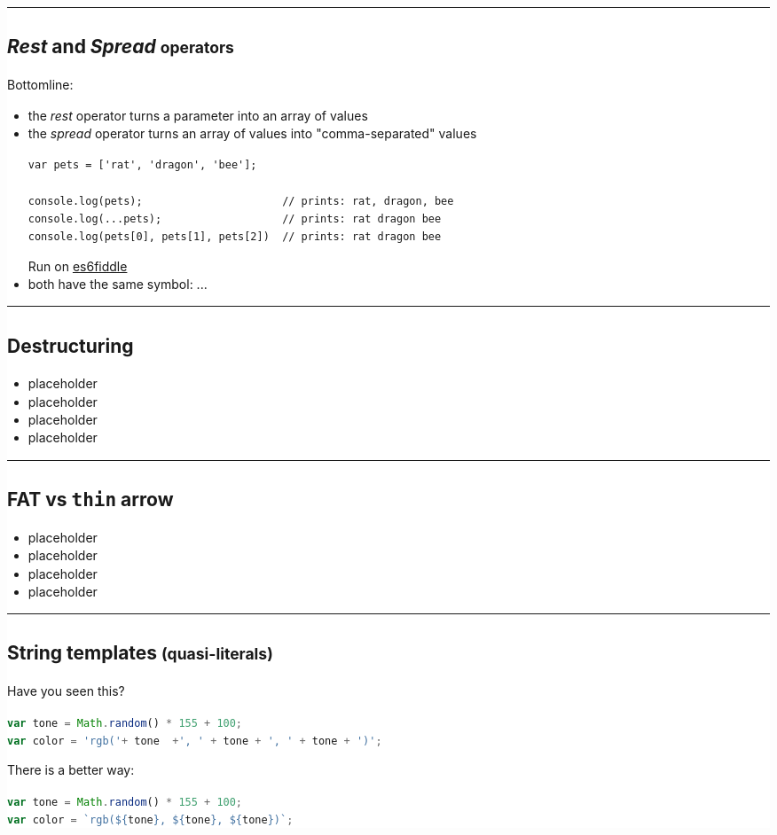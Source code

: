 
----

## *Rest* and *Spread* <small>operators</small>

Bottomline:

 - the *rest* operator turns a parameter into an array of values
 - the *spread* operator turns an array of values into "comma-separated" values
   ```
   var pets = ['rat', 'dragon', 'bee'];

   console.log(pets);                      // prints: rat, dragon, bee
   console.log(...pets);                   // prints: rat dragon bee
   console.log(pets[0], pets[1], pets[2])  // prints: rat dragon bee
   ```
   Run on [es6fiddle](http://www.es6fiddle.net/huktq4ed/)
 - both have the same symbol: ...

---

## Destructuring

 - placeholder
 - placeholder
 - placeholder
 - placeholder


---

## <b>FAT</b> vs <span style="font-family: monospace;">thin</span> arrow

 - placeholder
 - placeholder
 - placeholder
 - placeholder


---

## String templates <small>(quasi-literals)</small>

Have you seen this? 

```js
var tone = Math.random() * 155 + 100;
var color = 'rgb('+ tone  +', ' + tone + ', ' + tone + ')';
```


There is a better way:

```js
var tone = Math.random() * 155 + 100;
var color = `rgb(${tone}, ${tone}, ${tone})`;
```
